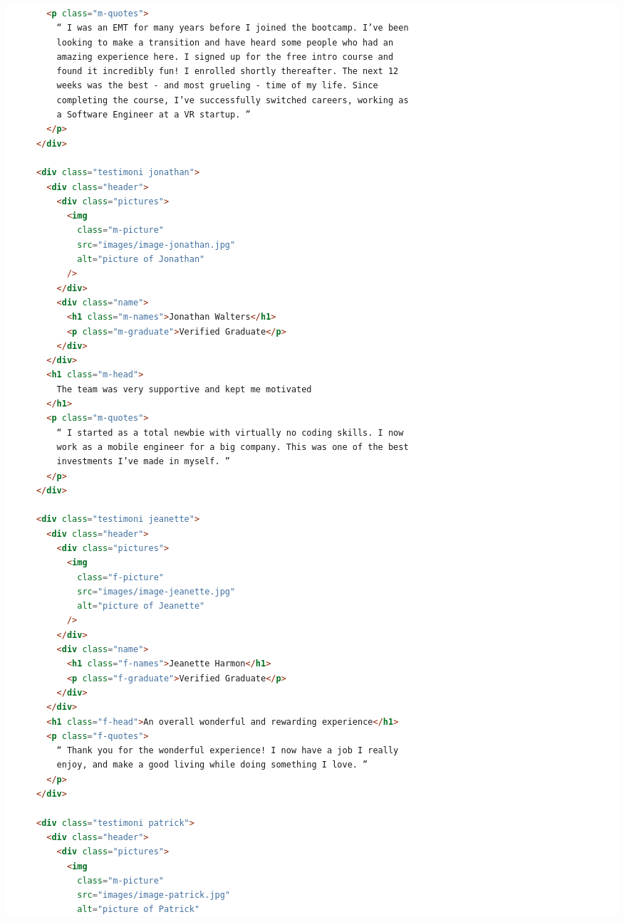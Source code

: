 ```html
        <p class="m-quotes">
          “ I was an EMT for many years before I joined the bootcamp. I’ve been
          looking to make a transition and have heard some people who had an
          amazing experience here. I signed up for the free intro course and
          found it incredibly fun! I enrolled shortly thereafter. The next 12
          weeks was the best - and most grueling - time of my life. Since
          completing the course, I’ve successfully switched careers, working as
          a Software Engineer at a VR startup. ”
        </p>
      </div>

      <div class="testimoni jonathan">
        <div class="header">
          <div class="pictures">
            <img
              class="m-picture"
              src="images/image-jonathan.jpg"
              alt="picture of Jonathan"
            />
          </div>
          <div class="name">
            <h1 class="m-names">Jonathan Walters</h1>
            <p class="m-graduate">Verified Graduate</p>
          </div>
        </div>
        <h1 class="m-head">
          The team was very supportive and kept me motivated
        </h1>
        <p class="m-quotes">
          “ I started as a total newbie with virtually no coding skills. I now
          work as a mobile engineer for a big company. This was one of the best
          investments I’ve made in myself. ”
        </p>
      </div>

      <div class="testimoni jeanette">
        <div class="header">
          <div class="pictures">
            <img
              class="f-picture"
              src="images/image-jeanette.jpg"
              alt="picture of Jeanette"
            />
          </div>
          <div class="name">
            <h1 class="f-names">Jeanette Harmon</h1>
            <p class="f-graduate">Verified Graduate</p>
          </div>
        </div>
        <h1 class="f-head">An overall wonderful and rewarding experience</h1>
        <p class="f-quotes">
          “ Thank you for the wonderful experience! I now have a job I really
          enjoy, and make a good living while doing something I love. ”
        </p>
      </div>

      <div class="testimoni patrick">
        <div class="header">
          <div class="pictures">
            <img
              class="m-picture"
              src="images/image-patrick.jpg"
              alt="picture of Patrick"
```